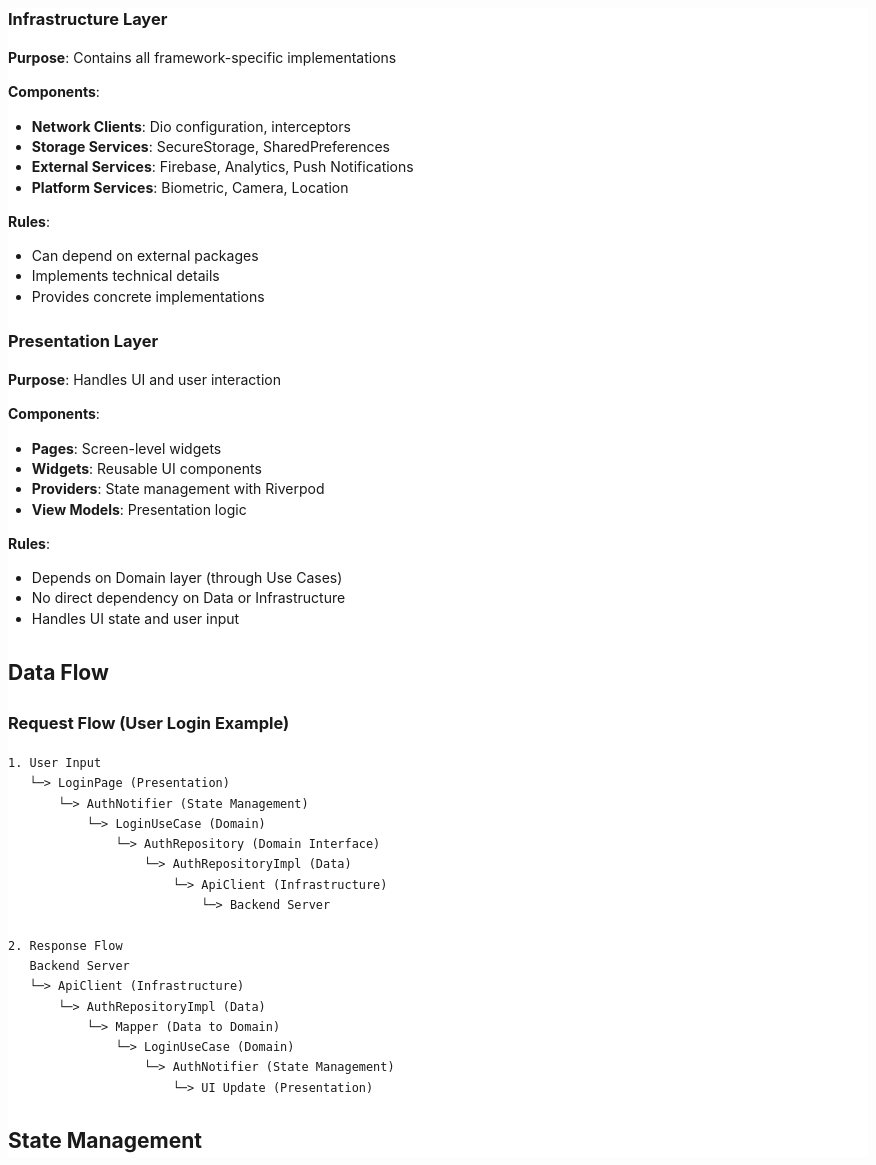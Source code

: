 ### Infrastructure Layer
**Purpose**: Contains all framework-specific implementations

**Components**:
- **Network Clients**: Dio configuration, interceptors
- **Storage Services**: SecureStorage, SharedPreferences
- **External Services**: Firebase, Analytics, Push Notifications
- **Platform Services**: Biometric, Camera, Location

**Rules**:
- Can depend on external packages
- Implements technical details
- Provides concrete implementations

### Presentation Layer
**Purpose**: Handles UI and user interaction

**Components**:
- **Pages**: Screen-level widgets
- **Widgets**: Reusable UI components
- **Providers**: State management with Riverpod
- **View Models**: Presentation logic

**Rules**:
- Depends on Domain layer (through Use Cases)
- No direct dependency on Data or Infrastructure
- Handles UI state and user input

## Data Flow

### Request Flow (User Login Example)
```
1. User Input
   └─> LoginPage (Presentation)
       └─> AuthNotifier (State Management)
           └─> LoginUseCase (Domain)
               └─> AuthRepository (Domain Interface)
                   └─> AuthRepositoryImpl (Data)
                       └─> ApiClient (Infrastructure)
                           └─> Backend Server

2. Response Flow
   Backend Server
   └─> ApiClient (Infrastructure)
       └─> AuthRepositoryImpl (Data)
           └─> Mapper (Data to Domain)
               └─> LoginUseCase (Domain)
                   └─> AuthNotifier (State Management)
                       └─> UI Update (Presentation)
```

## State Management
